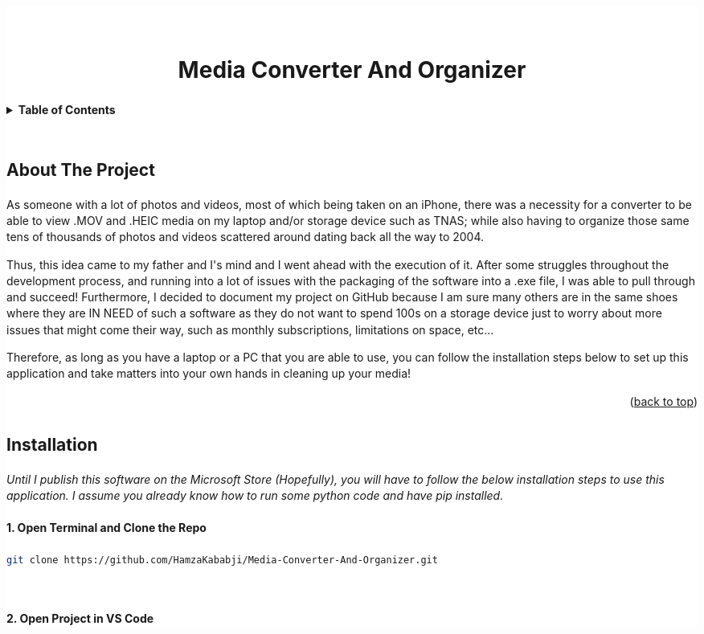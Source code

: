 
<br/>
<div align="center">
  <h1 id = readme-top>Media Converter And Organizer</h1>
</div>


<details><summary><b>Table of Contents</b></summary></details>
<br/>


## About The Project

As someone with a lot of photos and videos, most of which being taken on an iPhone, there was a necessity for a converter to be able to view .MOV and .HEIC media on my laptop and/or storage device such as TNAS; while also having to organize those same tens of thousands of photos and videos scattered around dating back all the way to 2004.

Thus, this idea came to my father and I's mind and I went ahead with the execution of it. After some struggles throughout the development process, and running into a lot of issues with the packaging of the software into a .exe file, I was able to pull through and succeed! Furthermore, I decided to document my project on GitHub because I am sure many others are in the same shoes where they are IN NEED of such a software as they do not want to spend 100s on a storage device just to worry about more issues that might come their way, such as monthly subscriptions, limitations on space, etc...

Therefore, as long as you have a laptop or a PC that you are able to use, you can follow the installation steps below to set up this application and take matters into your own hands in cleaning up your media!


<p align="right">(<a href="#readme-top">back to top</a>)</p>


## Installation

_Until I publish this software on the Microsoft Store (Hopefully), you will have to follow the below installation steps to use this application. I assume you already know how to run some python code and have pip installed._

#### 1. Open Terminal and Clone the Repo
   ```bash
   git clone https://github.com/HamzaKababji/Media-Converter-And-Organizer.git
   ```
   <br />

#### 2. Open Project in VS Code

<p align="center">